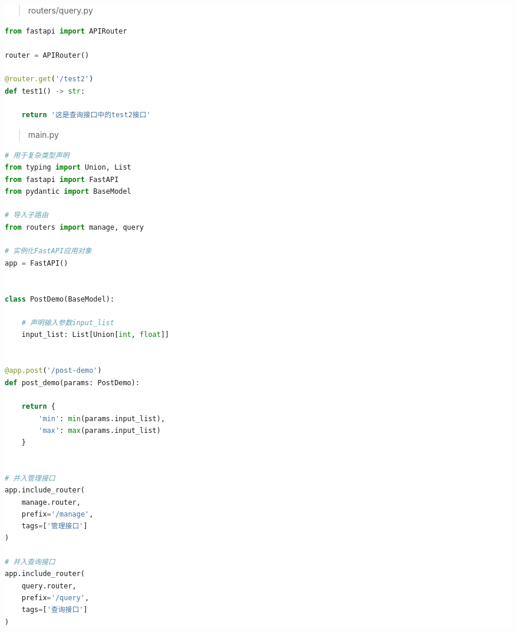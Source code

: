 > routers/query.py

```python
from fastapi import APIRouter

router = APIRouter()

@router.get('/test2')
def test1() -> str:

    return '这是查询接口中的test2接口'
```

> main.py

```python
# 用于复杂类型声明
from typing import Union, List
from fastapi import FastAPI
from pydantic import BaseModel

# 导入子路由
from routers import manage, query

# 实例化FastAPI应用对象
app = FastAPI()


class PostDemo(BaseModel):

    # 声明输入参数input_list
    input_list: List[Union[int, float]]


@app.post('/post-demo')
def post_demo(params: PostDemo):

    return {
        'min': min(params.input_list),
        'max': max(params.input_list)
    }


# 并入管理接口
app.include_router(
    manage.router,
    prefix='/manage',
    tags=['管理接口']
)

# 并入查询接口
app.include_router(
    query.router,
    prefix='/query',
    tags=['查询接口']
)
```
